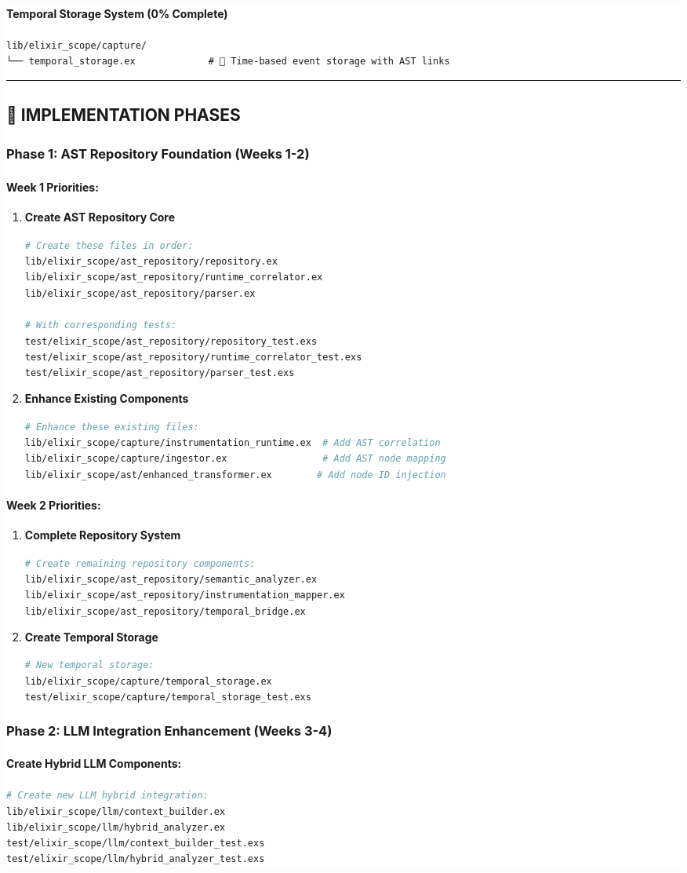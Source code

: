 #### **Temporal Storage System (0% Complete)**
```
lib/elixir_scope/capture/
└── temporal_storage.ex             # 🚧 Time-based event storage with AST links
```

---

## 🔄 **IMPLEMENTATION PHASES**

### **Phase 1: AST Repository Foundation (Weeks 1-2)**

#### **Week 1 Priorities:**
1. **Create AST Repository Core**
   ```bash
   # Create these files in order:
   lib/elixir_scope/ast_repository/repository.ex
   lib/elixir_scope/ast_repository/runtime_correlator.ex
   lib/elixir_scope/ast_repository/parser.ex
   
   # With corresponding tests:
   test/elixir_scope/ast_repository/repository_test.exs
   test/elixir_scope/ast_repository/runtime_correlator_test.exs
   test/elixir_scope/ast_repository/parser_test.exs
   ```

2. **Enhance Existing Components**
   ```bash
   # Enhance these existing files:
   lib/elixir_scope/capture/instrumentation_runtime.ex  # Add AST correlation
   lib/elixir_scope/capture/ingestor.ex                 # Add AST node mapping
   lib/elixir_scope/ast/enhanced_transformer.ex        # Add node ID injection
   ```

#### **Week 2 Priorities:**
1. **Complete Repository System**
   ```bash
   # Create remaining repository components:
   lib/elixir_scope/ast_repository/semantic_analyzer.ex
   lib/elixir_scope/ast_repository/instrumentation_mapper.ex
   lib/elixir_scope/ast_repository/temporal_bridge.ex
   ```

2. **Create Temporal Storage**
   ```bash
   # New temporal storage:
   lib/elixir_scope/capture/temporal_storage.ex
   test/elixir_scope/capture/temporal_storage_test.exs
   ```

### **Phase 2: LLM Integration Enhancement (Weeks 3-4)**

#### **Create Hybrid LLM Components:**
```bash
# Create new LLM hybrid integration:
lib/elixir_scope/llm/context_builder.ex
lib/elixir_scope/llm/hybrid_analyzer.ex
test/elixir_scope/llm/context_builder_test.exs
test/elixir_scope/llm/hybrid_analyzer_test.exs
```
